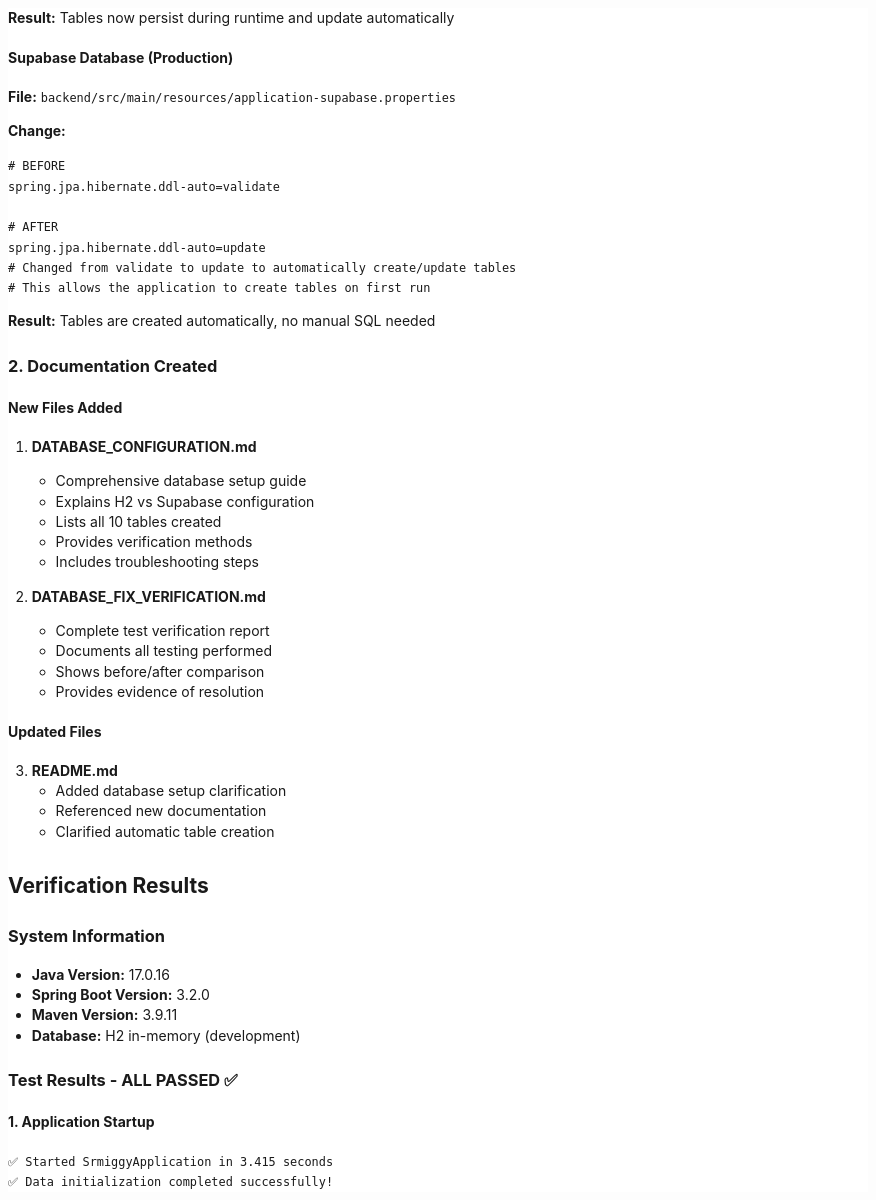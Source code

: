 **Result:** Tables now persist during runtime and update automatically

#### Supabase Database (Production)
**File:** `backend/src/main/resources/application-supabase.properties`

**Change:**
```properties
# BEFORE
spring.jpa.hibernate.ddl-auto=validate

# AFTER
spring.jpa.hibernate.ddl-auto=update
# Changed from validate to update to automatically create/update tables
# This allows the application to create tables on first run
```

**Result:** Tables are created automatically, no manual SQL needed

### 2. Documentation Created

#### New Files Added
1. **DATABASE_CONFIGURATION.md**
   - Comprehensive database setup guide
   - Explains H2 vs Supabase configuration
   - Lists all 10 tables created
   - Provides verification methods
   - Includes troubleshooting steps

2. **DATABASE_FIX_VERIFICATION.md**
   - Complete test verification report
   - Documents all testing performed
   - Shows before/after comparison
   - Provides evidence of resolution

#### Updated Files
3. **README.md**
   - Added database setup clarification
   - Referenced new documentation
   - Clarified automatic table creation

## Verification Results

### System Information
- **Java Version:** 17.0.16
- **Spring Boot Version:** 3.2.0
- **Maven Version:** 3.9.11
- **Database:** H2 in-memory (development)

### Test Results - ALL PASSED ✅

#### 1. Application Startup
```
✅ Started SrmiggyApplication in 3.415 seconds
✅ Data initialization completed successfully!
```
